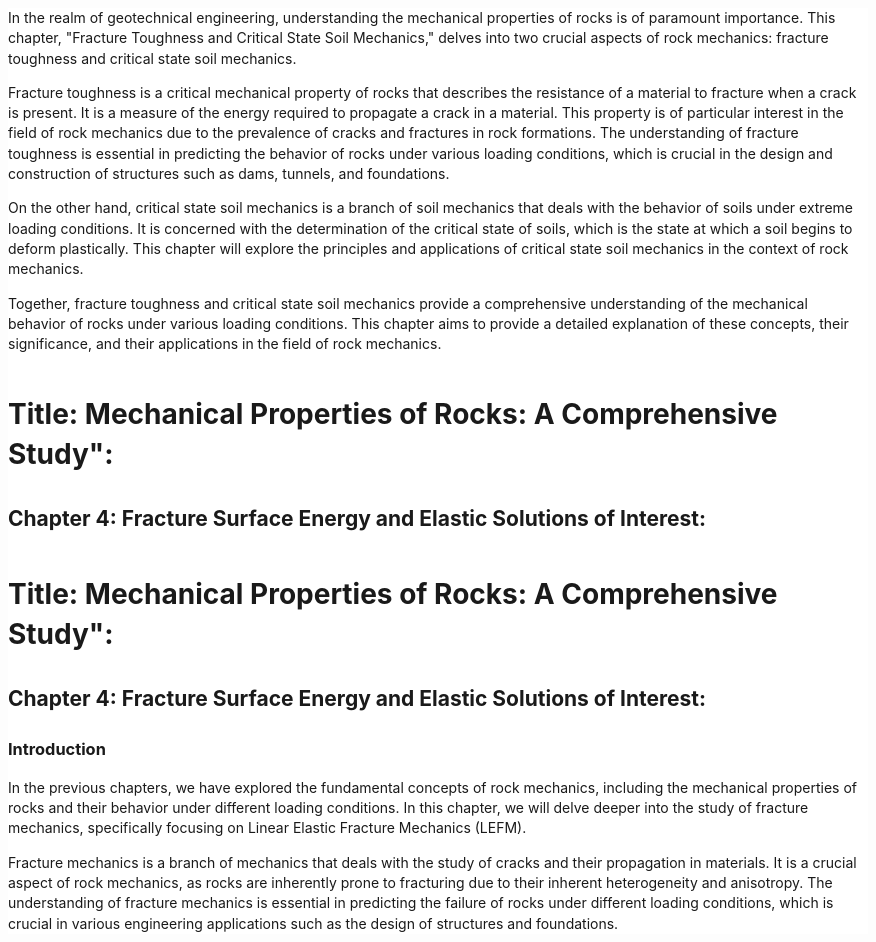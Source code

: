 In the realm of geotechnical engineering, understanding the mechanical properties of rocks is of paramount importance. This chapter, "Fracture Toughness and Critical State Soil Mechanics," delves into two crucial aspects of rock mechanics: fracture toughness and critical state soil mechanics.

Fracture toughness is a critical mechanical property of rocks that describes the resistance of a material to fracture when a crack is present. It is a measure of the energy required to propagate a crack in a material. This property is of particular interest in the field of rock mechanics due to the prevalence of cracks and fractures in rock formations. The understanding of fracture toughness is essential in predicting the behavior of rocks under various loading conditions, which is crucial in the design and construction of structures such as dams, tunnels, and foundations.

On the other hand, critical state soil mechanics is a branch of soil mechanics that deals with the behavior of soils under extreme loading conditions. It is concerned with the determination of the critical state of soils, which is the state at which a soil begins to deform plastically. This chapter will explore the principles and applications of critical state soil mechanics in the context of rock mechanics.

Together, fracture toughness and critical state soil mechanics provide a comprehensive understanding of the mechanical behavior of rocks under various loading conditions. This chapter aims to provide a detailed explanation of these concepts, their significance, and their applications in the field of rock mechanics.




# Title: Mechanical Properties of Rocks: A Comprehensive Study":

## Chapter 4: Fracture Surface Energy and Elastic Solutions of Interest:




# Title: Mechanical Properties of Rocks: A Comprehensive Study":

## Chapter 4: Fracture Surface Energy and Elastic Solutions of Interest:




### Introduction

In the previous chapters, we have explored the fundamental concepts of rock mechanics, including the mechanical properties of rocks and their behavior under different loading conditions. In this chapter, we will delve deeper into the study of fracture mechanics, specifically focusing on Linear Elastic Fracture Mechanics (LEFM).

Fracture mechanics is a branch of mechanics that deals with the study of cracks and their propagation in materials. It is a crucial aspect of rock mechanics, as rocks are inherently prone to fracturing due to their inherent heterogeneity and anisotropy. The understanding of fracture mechanics is essential in predicting the failure of rocks under different loading conditions, which is crucial in various engineering applications such as the design of structures and foundations.
